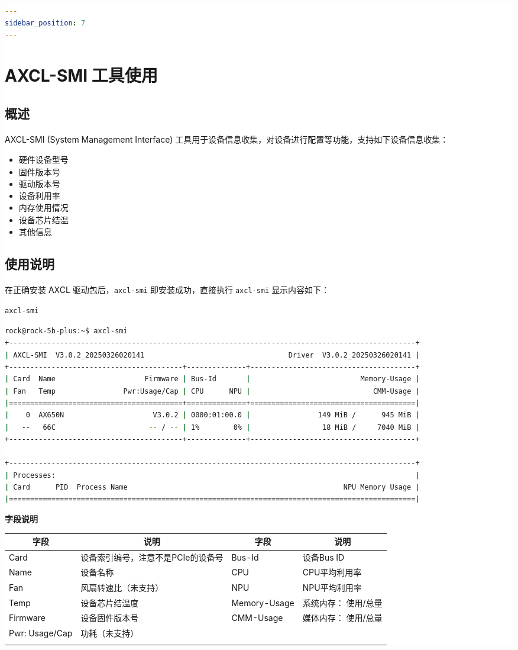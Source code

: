 ```yaml
---
sidebar_position: 7
---
```


# AXCL-SMI 工具使用

## 概述

AXCL-SMI (System Management Interface) 工具用于设备信息收集，对设备进行配置等功能，支持如下设备信息收集：

- 硬件设备型号
- 固件版本号
- 驱动版本号
- 设备利用率
- 内存使用情况
- 设备芯片结温
- 其他信息

## 使用说明

在正确安装 AXCL 驱动包后，`axcl-smi` 即安装成功，直接执行 `axcl-smi` 显示内容如下：

<NewCodeBlock tip="Host" type="Device">

```bash
axcl-smi
```

</NewCodeBlock>

```bash
rock@rock-5b-plus:~$ axcl-smi
+------------------------------------------------------------------------------------------------+
| AXCL-SMI  V3.0.2_20250326020141                                  Driver  V3.0.2_20250326020141 |
+-----------------------------------------+--------------+---------------------------------------+
| Card  Name                     Firmware | Bus-Id       |                          Memory-Usage |
| Fan   Temp                Pwr:Usage/Cap | CPU      NPU |                             CMM-Usage |
|=========================================+==============+=======================================|
|    0  AX650N                     V3.0.2 | 0000:01:00.0 |                149 MiB /      945 MiB |
|   --   66C                      -- / -- | 1%        0% |                 18 MiB /     7040 MiB |
+-----------------------------------------+--------------+---------------------------------------+

+------------------------------------------------------------------------------------------------+
| Processes:                                                                                     |
| Card      PID  Process Name                                                   NPU Memory Usage |
|================================================================================================|
```

**字段说明**

| 字段             | 说明                               | 字段         | 说明                 |
| ---------------- | ---------------------------------- | ------------ | -------------------- |
| Card             | 设备索引编号，注意不是PCIe的设备号 | Bus-Id       | 设备Bus ID           |
| Name             | 设备名称                           | CPU          | CPU平均利用率        |
| Fan              | 风扇转速比（未支持）               | NPU          | NPU平均利用率        |
| Temp             | 设备芯片结温度                     | Memory-Usage | 系统内存： 使用/总量 |
| Firmware         | 设备固件版本号                     | CMM-Usage    | 媒体内存： 使用/总量 |
| Pwr: Usage/Cap   | 功耗（未支持）                     |              |                      |
|                  |                                    |              |                      |